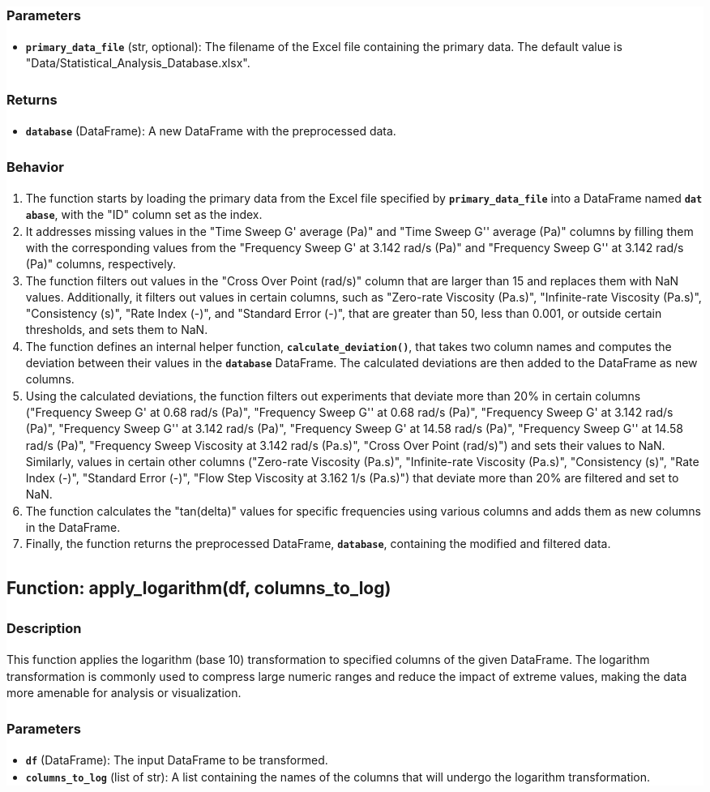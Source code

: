 ### Parameters

- **`primary_data_file`** (str, optional): The filename of the Excel file containing the primary data. The default value is "Data/Statistical_Analysis_Database.xlsx".

### Returns

- **`database`** (DataFrame): A new DataFrame with the preprocessed data.

### Behavior

1. The function starts by loading the primary data from the Excel file specified by **`primary_data_file`** into a DataFrame named **`database`**, with the "ID" column set as the index.
2. It addresses missing values in the "Time Sweep G' average (Pa)" and "Time Sweep G'' average (Pa)" columns by filling them with the corresponding values from the "Frequency Sweep G' at 3.142 rad/s (Pa)" and "Frequency Sweep G'' at 3.142 rad/s (Pa)" columns, respectively.
3. The function filters out values in the "Cross Over Point (rad/s)" column that are larger than 15 and replaces them with NaN values. Additionally, it filters out values in certain columns, such as "Zero-rate Viscosity (Pa.s)", "Infinite-rate Viscosity (Pa.s)", "Consistency (s)", "Rate Index (-)", and "Standard Error (-)", that are greater than 50, less than 0.001, or outside certain thresholds, and sets them to NaN.
4. The function defines an internal helper function, **`calculate_deviation()`**, that takes two column names and computes the deviation between their values in the **`database`** DataFrame. The calculated deviations are then added to the DataFrame as new columns.
5. Using the calculated deviations, the function filters out experiments that deviate more than 20% in certain columns ("Frequency Sweep G' at 0.68 rad/s (Pa)", "Frequency Sweep G'' at 0.68 rad/s (Pa)", "Frequency Sweep G' at 3.142 rad/s (Pa)", "Frequency Sweep G'' at 3.142 rad/s (Pa)", "Frequency Sweep G' at 14.58 rad/s (Pa)", "Frequency Sweep G'' at 14.58 rad/s (Pa)", "Frequency Sweep Viscosity at 3.142 rad/s (Pa.s)", "Cross Over Point (rad/s)") and sets their values to NaN. Similarly, values in certain other columns ("Zero-rate Viscosity (Pa.s)", "Infinite-rate Viscosity (Pa.s)", "Consistency (s)", "Rate Index (-)", "Standard Error (-)", "Flow Step Viscosity at 3.162 1/s (Pa.s)") that deviate more than 20% are filtered and set to NaN.
6. The function calculates the "tan(delta)" values for specific frequencies using various columns and adds them as new columns in the DataFrame.
7. Finally, the function returns the preprocessed DataFrame, **`database`**, containing the modified and filtered data.

## Function: **apply_logarithm(df, columns_to_log)**

### Description

This function applies the logarithm (base 10) transformation to specified columns of the given DataFrame. The logarithm transformation is commonly used to compress large numeric ranges and reduce the impact of extreme values, making the data more amenable for analysis or visualization.

### Parameters

- **`df`** (DataFrame): The input DataFrame to be transformed.
- **`columns_to_log`** (list of str): A list containing the names of the columns that will undergo the logarithm transformation.
